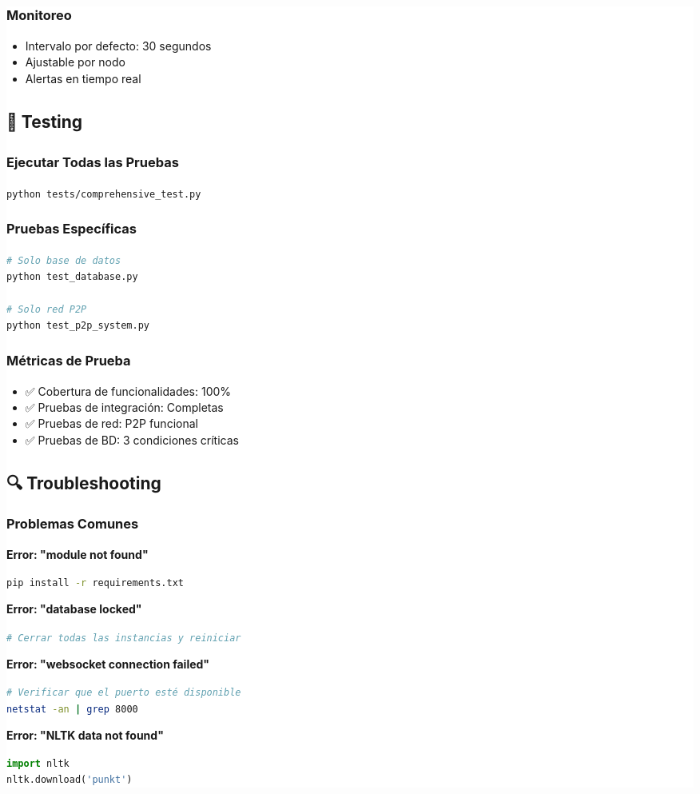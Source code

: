 ### Monitoreo
- Intervalo por defecto: 30 segundos
- Ajustable por nodo
- Alertas en tiempo real

## 🧪 Testing

### Ejecutar Todas las Pruebas
```bash
python tests/comprehensive_test.py
```

### Pruebas Específicas
```bash
# Solo base de datos
python test_database.py

# Solo red P2P  
python test_p2p_system.py
```

### Métricas de Prueba
- ✅ Cobertura de funcionalidades: 100%
- ✅ Pruebas de integración: Completas
- ✅ Pruebas de red: P2P funcional
- ✅ Pruebas de BD: 3 condiciones críticas

## 🔍 Troubleshooting

### Problemas Comunes

**Error: "module not found"**
```bash
pip install -r requirements.txt
```

**Error: "database locked"**
```bash
# Cerrar todas las instancias y reiniciar
```

**Error: "websocket connection failed"**
```bash
# Verificar que el puerto esté disponible
netstat -an | grep 8000
```

**Error: "NLTK data not found"**
```python
import nltk
nltk.download('punkt')
```
